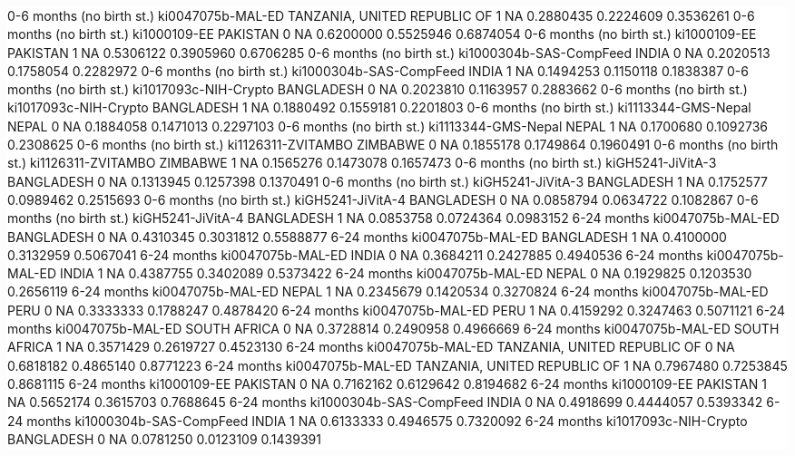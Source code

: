 0-6 months (no birth st.)    ki0047075b-MAL-ED         TANZANIA, UNITED REPUBLIC OF   1                    NA                0.2880435   0.2224609   0.3536261
0-6 months (no birth st.)    ki1000109-EE              PAKISTAN                       0                    NA                0.6200000   0.5525946   0.6874054
0-6 months (no birth st.)    ki1000109-EE              PAKISTAN                       1                    NA                0.5306122   0.3905960   0.6706285
0-6 months (no birth st.)    ki1000304b-SAS-CompFeed   INDIA                          0                    NA                0.2020513   0.1758054   0.2282972
0-6 months (no birth st.)    ki1000304b-SAS-CompFeed   INDIA                          1                    NA                0.1494253   0.1150118   0.1838387
0-6 months (no birth st.)    ki1017093c-NIH-Crypto     BANGLADESH                     0                    NA                0.2023810   0.1163957   0.2883662
0-6 months (no birth st.)    ki1017093c-NIH-Crypto     BANGLADESH                     1                    NA                0.1880492   0.1559181   0.2201803
0-6 months (no birth st.)    ki1113344-GMS-Nepal       NEPAL                          0                    NA                0.1884058   0.1471013   0.2297103
0-6 months (no birth st.)    ki1113344-GMS-Nepal       NEPAL                          1                    NA                0.1700680   0.1092736   0.2308625
0-6 months (no birth st.)    ki1126311-ZVITAMBO        ZIMBABWE                       0                    NA                0.1855178   0.1749864   0.1960491
0-6 months (no birth st.)    ki1126311-ZVITAMBO        ZIMBABWE                       1                    NA                0.1565276   0.1473078   0.1657473
0-6 months (no birth st.)    kiGH5241-JiVitA-3         BANGLADESH                     0                    NA                0.1313945   0.1257398   0.1370491
0-6 months (no birth st.)    kiGH5241-JiVitA-3         BANGLADESH                     1                    NA                0.1752577   0.0989462   0.2515693
0-6 months (no birth st.)    kiGH5241-JiVitA-4         BANGLADESH                     0                    NA                0.0858794   0.0634722   0.1082867
0-6 months (no birth st.)    kiGH5241-JiVitA-4         BANGLADESH                     1                    NA                0.0853758   0.0724364   0.0983152
6-24 months                  ki0047075b-MAL-ED         BANGLADESH                     0                    NA                0.4310345   0.3031812   0.5588877
6-24 months                  ki0047075b-MAL-ED         BANGLADESH                     1                    NA                0.4100000   0.3132959   0.5067041
6-24 months                  ki0047075b-MAL-ED         INDIA                          0                    NA                0.3684211   0.2427885   0.4940536
6-24 months                  ki0047075b-MAL-ED         INDIA                          1                    NA                0.4387755   0.3402089   0.5373422
6-24 months                  ki0047075b-MAL-ED         NEPAL                          0                    NA                0.1929825   0.1203530   0.2656119
6-24 months                  ki0047075b-MAL-ED         NEPAL                          1                    NA                0.2345679   0.1420534   0.3270824
6-24 months                  ki0047075b-MAL-ED         PERU                           0                    NA                0.3333333   0.1788247   0.4878420
6-24 months                  ki0047075b-MAL-ED         PERU                           1                    NA                0.4159292   0.3247463   0.5071121
6-24 months                  ki0047075b-MAL-ED         SOUTH AFRICA                   0                    NA                0.3728814   0.2490958   0.4966669
6-24 months                  ki0047075b-MAL-ED         SOUTH AFRICA                   1                    NA                0.3571429   0.2619727   0.4523130
6-24 months                  ki0047075b-MAL-ED         TANZANIA, UNITED REPUBLIC OF   0                    NA                0.6818182   0.4865140   0.8771223
6-24 months                  ki0047075b-MAL-ED         TANZANIA, UNITED REPUBLIC OF   1                    NA                0.7967480   0.7253845   0.8681115
6-24 months                  ki1000109-EE              PAKISTAN                       0                    NA                0.7162162   0.6129642   0.8194682
6-24 months                  ki1000109-EE              PAKISTAN                       1                    NA                0.5652174   0.3615703   0.7688645
6-24 months                  ki1000304b-SAS-CompFeed   INDIA                          0                    NA                0.4918699   0.4444057   0.5393342
6-24 months                  ki1000304b-SAS-CompFeed   INDIA                          1                    NA                0.6133333   0.4946575   0.7320092
6-24 months                  ki1017093c-NIH-Crypto     BANGLADESH                     0                    NA                0.0781250   0.0123109   0.1439391